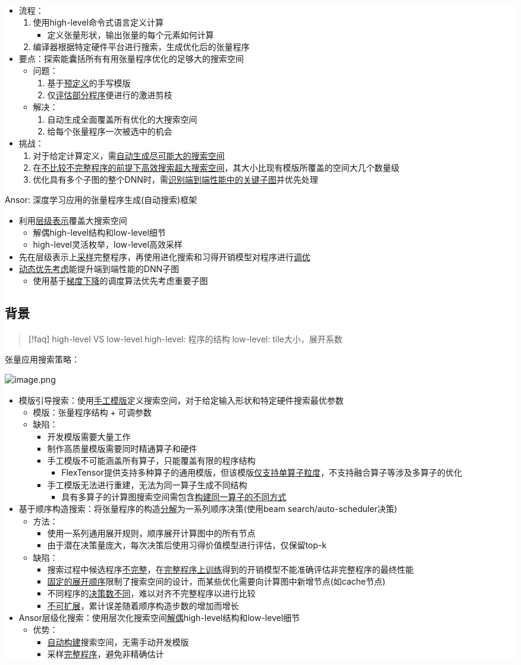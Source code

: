 + 流程：
	1. 使用high-level命令式语言定义计算
		+ 定义张量形状，输出张量的每个元素如何计算
	2. 编译器根据特定硬件平台进行搜索，生成优化后的张量程序
+ 要点：探索能囊括所有有用张量程序优化的足够大的搜索空间
	+ 问题： 
		1. 基于<u>预定义</u>的手写模版
		2. 仅<u>评估部分程序</u>便进行的激进剪枝
	+ 解决：
		1. 自动生成全面覆盖所有优化的大搜索空间
		2. 给每个张量程序一次被选中的机会
+ 挑战：
	1. 对于给定计算定义，需<u>自动生成尽可能大的搜索空间</u>
	2. 在<u>不比较不完整程序的前提下高效搜索超大搜索空间</u>，其大小比现有模版所覆盖的空间大几个数量级 
	3. 优化具有多个子图的整个DNN时，需<u>识别端到端性能中的关键子图</u>并优先处理 

Ansor: 深度学习应用的张量程序生成(自动搜索)框架

+ 利用<u>层级表示</u>覆盖大搜索空间
	+ 解偶high-level结构和low-level细节
	+ high-level灵活枚举，low-level高效采样 
+ 先在层级表示上<u>采样</u>完整程序，再使用进化搜索和习得开销模型对程序进行<u>调优</u>
+ <u>动态优先考虑</u>能提升端到端性能的DNN子图
	+ 使用基于<u>梯度下降</u>的调度算法优先考虑重要子图

## 背景
> [!faq] high-level VS low-level
> high-level: 程序的结构
> low-level: tile大小，展开系数 

张量应用搜索策略：

![image.png](https://s2.loli.net/2024/08/20/SP5CvNdGWsMkJF2.png)

+ 模版引导搜索：使用<u>手工模版</u>定义搜索空间，对于给定输入形状和特定硬件搜索最优参数
	+ 模版：张量程序结构 + 可调参数
	+ 缺陷：
		+ 开发模版需要大量工作
		+ 制作高质量模版需要同时精通算子和硬件
		+ 手工模版不可能涵盖所有算子，只能覆盖有限的程序结构 
			+ FlexTensor提供支持多种算子的通用模版，但该模版<u>仅支持单算子粒度</u>，不支持融合算子等涉及多算子的优化
		+ 手工模版无法进行重建，无法为同一算子生成不同结构
			+ 具有多算子的计算图搜索空间需包含<u>构建同一算子的不同方式</u>
+ 基于顺序构造搜索：将张量程序的构造<u>分解</u>为一系列顺序决策(使用beam search/auto-scheduler决策)
	+ 方法：
		+ 使用一系列通用展开规则，顺序展开计算图中的所有节点
		+ 由于潜在决策量庞大，每次决策后使用习得价值模型进行评估，仅保留top-k
	+ 缺陷：
		+ 搜索过程中候选程序<u>不完整</u>，在<u>完整程序上训练</u>得到的开销模型不能准确评估非完整程序的最终性能
		+ <u>固定的展开顺序</u>限制了搜索空间的设计，而某些优化需要向计算图中新增节点(如cache节点) 
		+ 不同程序的<u>决策数不同</u>，难以对齐不完整程序以进行比较
		+ <u>不可扩展</u>，累计误差随着顺序构造步数的增加而增长
+ Ansor层级化搜索：使用层次化搜索空间<u>解偶</u>high-level结构和low-level细节
	+ 优势：
		+ <u>自动构建</u>搜索空间，无需手动开发模版
		+ 采样<u>完整程序</u>，避免非精确估计

